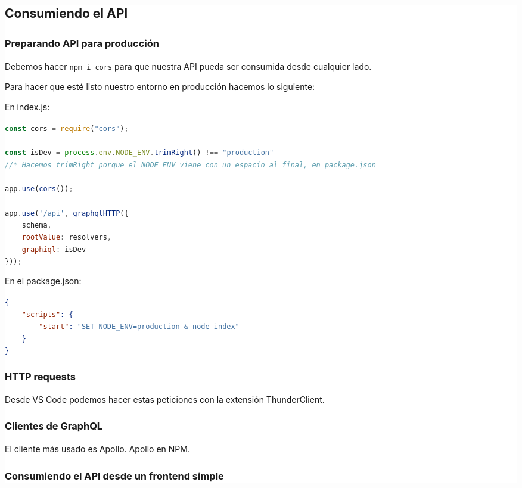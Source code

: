 ```json
```

## Consumiendo el API

### Preparando API para producción

Debemos hacer `npm i cors` para que nuestra API pueda ser consumida desde cualquier lado.

Para hacer que esté listo nuestro entorno en producción hacemos lo siguiente:

En index.js:

```javascript
const cors = require("cors");

const isDev = process.env.NODE_ENV.trimRight() !== "production"
//* Hacemos trimRight porque el NODE_ENV viene con un espacio al final, en package.json

app.use(cors());

app.use('/api', graphqlHTTP({
    schema,
    rootValue: resolvers,
    graphiql: isDev
}));

```

En el package.json:

```json
{
    "scripts": {
        "start": "SET NODE_ENV=production & node index"
    }
}
```

### HTTP requests

Desde VS Code podemos hacer estas peticiones con la extensión ThunderClient.

### Clientes de GraphQL

El cliente más usado es [Apollo](https://www.apollographql.com/). [Apollo en NPM](https://www.npmjs.com/package/apollo-client).

### Consumiendo el API desde un frontend simple
